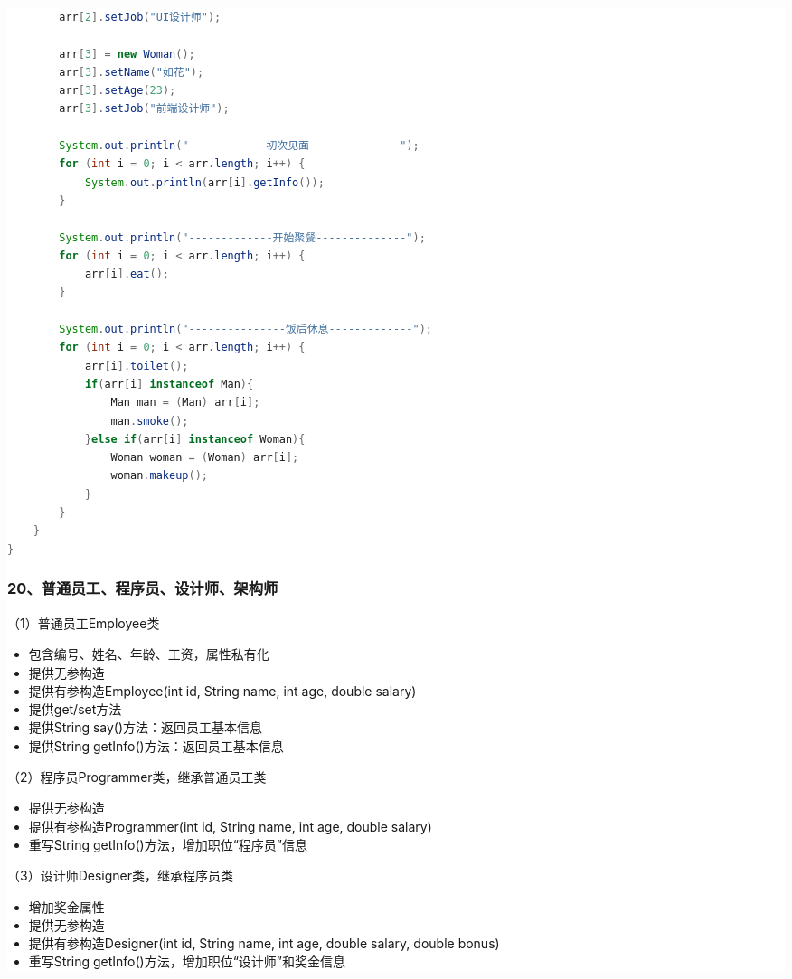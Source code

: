 ```java
        arr[2].setJob("UI设计师");

        arr[3] = new Woman();
        arr[3].setName("如花");
        arr[3].setAge(23);
        arr[3].setJob("前端设计师");

        System.out.println("------------初次见面--------------");
        for (int i = 0; i < arr.length; i++) {
            System.out.println(arr[i].getInfo());
        }

        System.out.println("-------------开始聚餐--------------");
        for (int i = 0; i < arr.length; i++) {
            arr[i].eat();
        }

        System.out.println("---------------饭后休息-------------");
        for (int i = 0; i < arr.length; i++) {
            arr[i].toilet();
            if(arr[i] instanceof Man){
                Man man = (Man) arr[i];
                man.smoke();
            }else if(arr[i] instanceof Woman){
                Woman woman = (Woman) arr[i];
                woman.makeup();
            }
        }
    }
}

```

### 20、普通员工、程序员、设计师、架构师

（1）普通员工Employee类

- 包含编号、姓名、年龄、工资，属性私有化
- 提供无参构造
- 提供有参构造Employee(int id, String name, int age, double salary)
- 提供get/set方法
- 提供String say()方法：返回员工基本信息
- 提供String getInfo()方法：返回员工基本信息

（2）程序员Programmer类，继承普通员工类

- 提供无参构造
- 提供有参构造Programmer(int id, String name, int age, double salary)
- 重写String getInfo()方法，增加职位“程序员”信息

（3）设计师Designer类，继承程序员类

- 增加奖金属性
- 提供无参构造
- 提供有参构造Designer(int id, String name, int age, double salary, double bonus)
- 重写String getInfo()方法，增加职位“设计师”和奖金信息
